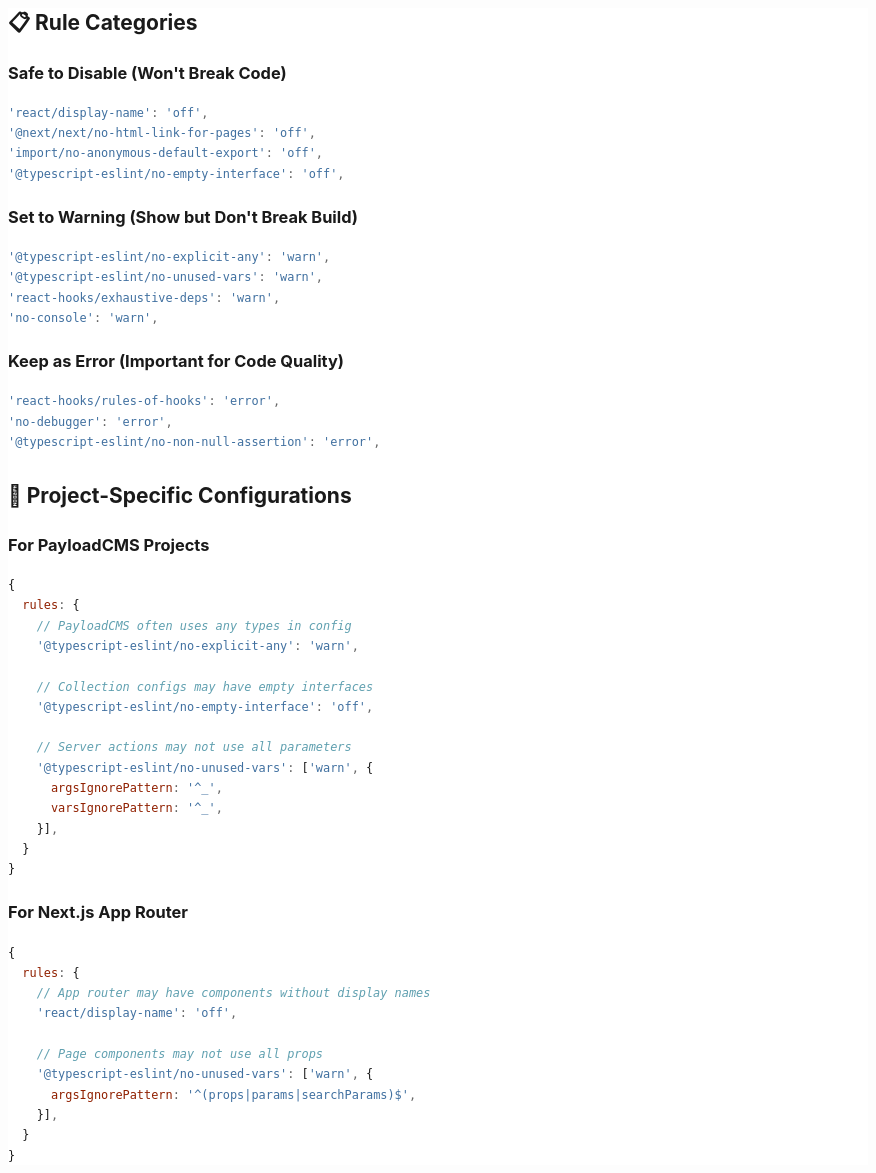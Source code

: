 ## 📋 Rule Categories

### Safe to Disable (Won't Break Code)
```javascript
'react/display-name': 'off',
'@next/next/no-html-link-for-pages': 'off',
'import/no-anonymous-default-export': 'off',
'@typescript-eslint/no-empty-interface': 'off',
```

### Set to Warning (Show but Don't Break Build)
```javascript
'@typescript-eslint/no-explicit-any': 'warn',
'@typescript-eslint/no-unused-vars': 'warn',
'react-hooks/exhaustive-deps': 'warn',
'no-console': 'warn',
```

### Keep as Error (Important for Code Quality)
```javascript
'react-hooks/rules-of-hooks': 'error',
'no-debugger': 'error',
'@typescript-eslint/no-non-null-assertion': 'error',
```

## 🎯 Project-Specific Configurations

### For PayloadCMS Projects

```javascript
{
  rules: {
    // PayloadCMS often uses any types in config
    '@typescript-eslint/no-explicit-any': 'warn',
    
    // Collection configs may have empty interfaces
    '@typescript-eslint/no-empty-interface': 'off',
    
    // Server actions may not use all parameters
    '@typescript-eslint/no-unused-vars': ['warn', {
      argsIgnorePattern: '^_',
      varsIgnorePattern: '^_',
    }],
  }
}
```

### For Next.js App Router

```javascript
{
  rules: {
    // App router may have components without display names
    'react/display-name': 'off',
    
    // Page components may not use all props
    '@typescript-eslint/no-unused-vars': ['warn', {
      argsIgnorePattern: '^(props|params|searchParams)$',
    }],
  }
}
```
